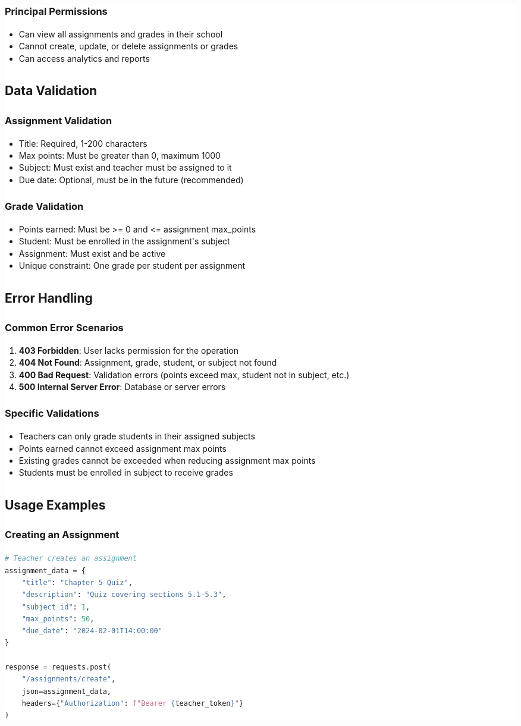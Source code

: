 ### Principal Permissions
- Can view all assignments and grades in their school
- Cannot create, update, or delete assignments or grades
- Can access analytics and reports

## Data Validation

### Assignment Validation
- Title: Required, 1-200 characters
- Max points: Must be greater than 0, maximum 1000
- Subject: Must exist and teacher must be assigned to it
- Due date: Optional, must be in the future (recommended)

### Grade Validation
- Points earned: Must be >= 0 and <= assignment max_points
- Student: Must be enrolled in the assignment's subject
- Assignment: Must exist and be active
- Unique constraint: One grade per student per assignment

## Error Handling

### Common Error Scenarios
1. **403 Forbidden**: User lacks permission for the operation
2. **404 Not Found**: Assignment, grade, student, or subject not found
3. **400 Bad Request**: Validation errors (points exceed max, student not in subject, etc.)
4. **500 Internal Server Error**: Database or server errors

### Specific Validations
- Teachers can only grade students in their assigned subjects
- Points earned cannot exceed assignment max points
- Existing grades cannot be exceeded when reducing assignment max points
- Students must be enrolled in subject to receive grades

## Usage Examples

### Creating an Assignment
```python
# Teacher creates an assignment
assignment_data = {
    "title": "Chapter 5 Quiz",
    "description": "Quiz covering sections 5.1-5.3",
    "subject_id": 1,
    "max_points": 50,
    "due_date": "2024-02-01T14:00:00"
}

response = requests.post(
    "/assignments/create",
    json=assignment_data,
    headers={"Authorization": f"Bearer {teacher_token}"}
)
```
